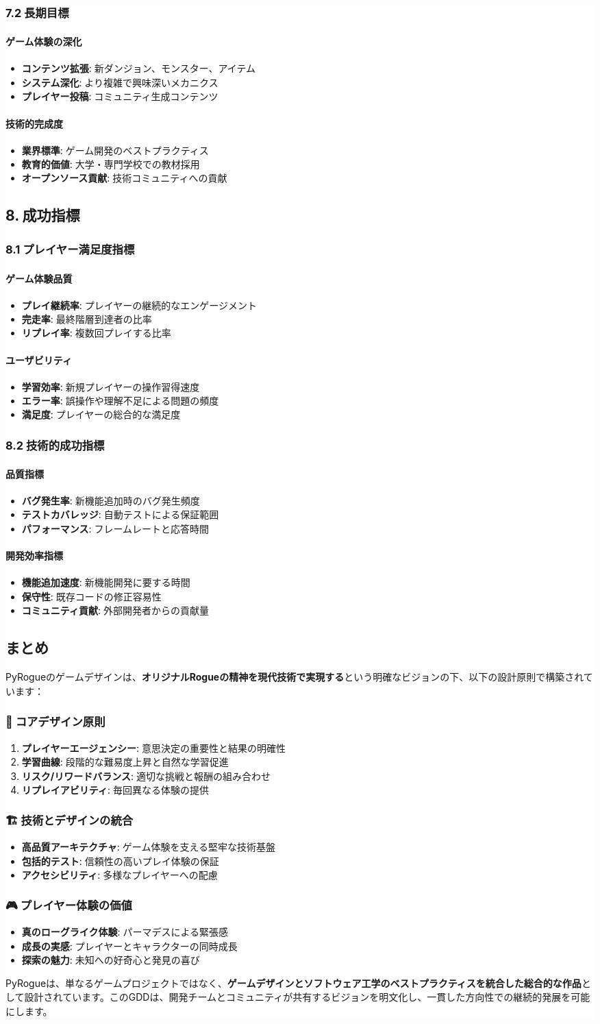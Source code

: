 ### 7.2 長期目標

#### ゲーム体験の深化
- **コンテンツ拡張**: 新ダンジョン、モンスター、アイテム
- **システム深化**: より複雑で興味深いメカニクス
- **プレイヤー投稿**: コミュニティ生成コンテンツ

#### 技術的完成度
- **業界標準**: ゲーム開発のベストプラクティス
- **教育的価値**: 大学・専門学校での教材採用
- **オープンソース貢献**: 技術コミュニティへの貢献

## 8. 成功指標

### 8.1 プレイヤー満足度指標

#### ゲーム体験品質
- **プレイ継続率**: プレイヤーの継続的なエンゲージメント
- **完走率**: 最終階層到達者の比率
- **リプレイ率**: 複数回プレイする比率

#### ユーザビリティ
- **学習効率**: 新規プレイヤーの操作習得速度
- **エラー率**: 誤操作や理解不足による問題の頻度
- **満足度**: プレイヤーの総合的な満足度

### 8.2 技術的成功指標

#### 品質指標
- **バグ発生率**: 新機能追加時のバグ発生頻度
- **テストカバレッジ**: 自動テストによる保証範囲
- **パフォーマンス**: フレームレートと応答時間

#### 開発効率指標
- **機能追加速度**: 新機能開発に要する時間
- **保守性**: 既存コードの修正容易性
- **コミュニティ貢献**: 外部開発者からの貢献量

## まとめ

PyRogueのゲームデザインは、**オリジナルRogueの精神を現代技術で実現する**という明確なビジョンの下、以下の設計原則で構築されています：

### 🎯 **コアデザイン原則**
1. **プレイヤーエージェンシー**: 意思決定の重要性と結果の明確性
2. **学習曲線**: 段階的な難易度上昇と自然な学習促進
3. **リスク/リワードバランス**: 適切な挑戦と報酬の組み合わせ
4. **リプレイアビリティ**: 毎回異なる体験の提供

### 🏗️ **技術とデザインの統合**
- **高品質アーキテクチャ**: ゲーム体験を支える堅牢な技術基盤
- **包括的テスト**: 信頼性の高いプレイ体験の保証
- **アクセシビリティ**: 多様なプレイヤーへの配慮

### 🎮 **プレイヤー体験の価値**
- **真のローグライク体験**: パーマデスによる緊張感
- **成長の実感**: プレイヤーとキャラクターの同時成長
- **探索の魅力**: 未知への好奇心と発見の喜び

PyRogueは、単なるゲームプロジェクトではなく、**ゲームデザインとソフトウェア工学のベストプラクティスを統合した総合的な作品**として設計されています。このGDDは、開発チームとコミュニティが共有するビジョンを明文化し、一貫した方向性での継続的発展を可能にします。
